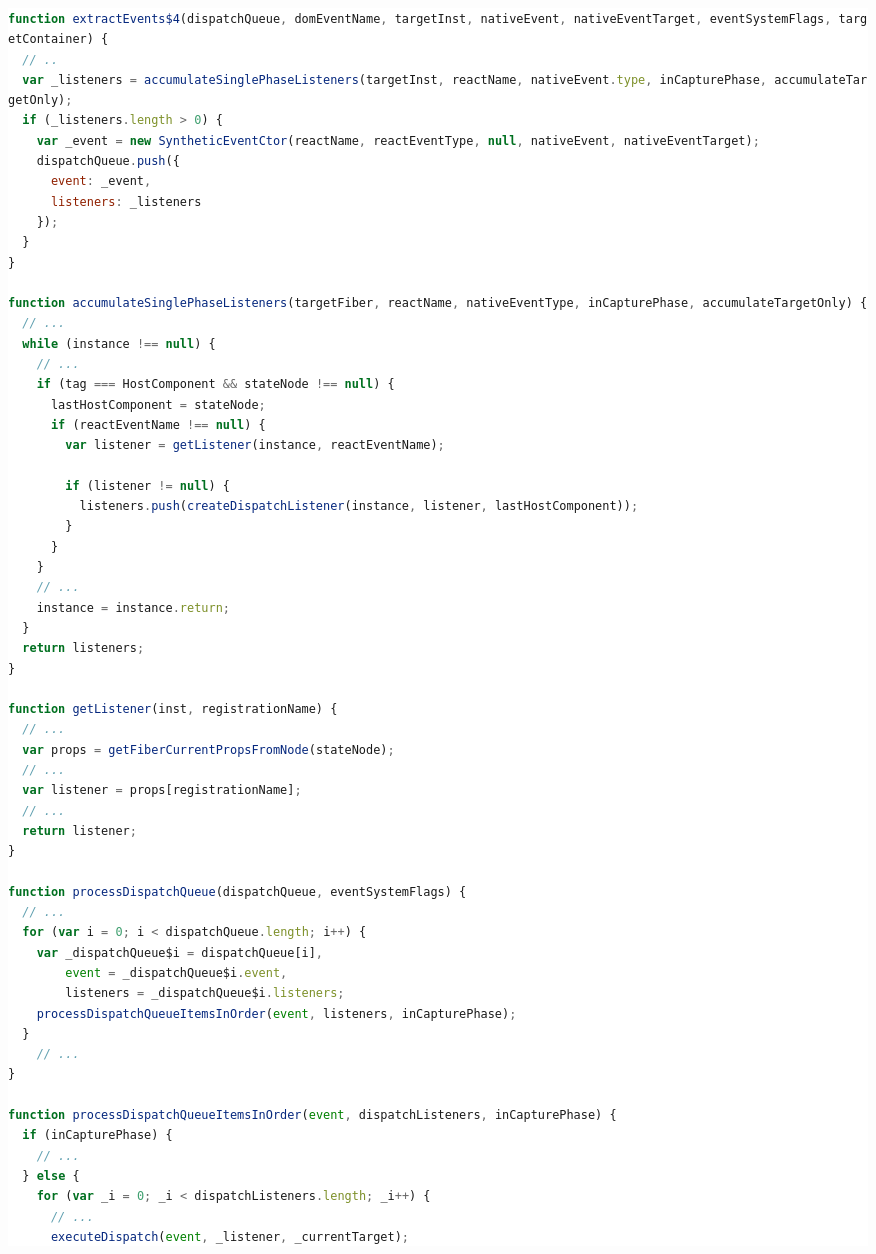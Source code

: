 ```javascript
function extractEvents$4(dispatchQueue, domEventName, targetInst, nativeEvent, nativeEventTarget, eventSystemFlags, targetContainer) {
  // ..
  var _listeners = accumulateSinglePhaseListeners(targetInst, reactName, nativeEvent.type, inCapturePhase, accumulateTargetOnly);
  if (_listeners.length > 0) {
    var _event = new SyntheticEventCtor(reactName, reactEventType, null, nativeEvent, nativeEventTarget);
    dispatchQueue.push({
      event: _event,
      listeners: _listeners
    });
  }
}

function accumulateSinglePhaseListeners(targetFiber, reactName, nativeEventType, inCapturePhase, accumulateTargetOnly) {
  // ...
  while (instance !== null) {
    // ...
    if (tag === HostComponent && stateNode !== null) {
      lastHostComponent = stateNode;
      if (reactEventName !== null) {
        var listener = getListener(instance, reactEventName);

        if (listener != null) {
          listeners.push(createDispatchListener(instance, listener, lastHostComponent));
        }
      }
    }
    // ...
    instance = instance.return;
  }
  return listeners;
}

function getListener(inst, registrationName) {
  // ...
  var props = getFiberCurrentPropsFromNode(stateNode);
  // ...
  var listener = props[registrationName];
  // ...
  return listener;
}

function processDispatchQueue(dispatchQueue, eventSystemFlags) {
  // ...
  for (var i = 0; i < dispatchQueue.length; i++) {
    var _dispatchQueue$i = dispatchQueue[i],
        event = _dispatchQueue$i.event,
        listeners = _dispatchQueue$i.listeners;
    processDispatchQueueItemsInOrder(event, listeners, inCapturePhase);
  }
	// ...
}

function processDispatchQueueItemsInOrder(event, dispatchListeners, inCapturePhase) {
  if (inCapturePhase) {
    // ...
  } else {
    for (var _i = 0; _i < dispatchListeners.length; _i++) {
      // ...
      executeDispatch(event, _listener, _currentTarget);
```